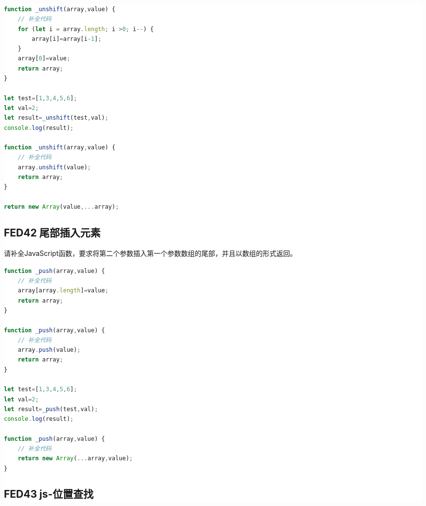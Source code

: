```js
function _unshift(array,value) {
    // 补全代码
    for (let i = array.length; i >0; i--) {
        array[i]=array[i-1];
    }
    array[0]=value;
    return array;
}

let test=[1,3,4,5,6];
let val=2;
let result=_unshift(test,val);
console.log(result);

function _unshift(array,value) {
    // 补全代码
    array.unshift(value);
    return array;
}

return new Array(value,...array);
```

## **FED42** **尾部插入元素**

请补全JavaScript函数，要求将第二个参数插入第一个参数数组的尾部，并且以数组的形式返回。

```js
function _push(array,value) {
    // 补全代码
    array[array.length]=value;
    return array;
}

function _push(array,value) {
    // 补全代码
    array.push(value);
    return array;
}

let test=[1,3,4,5,6];
let val=2;
let result=_push(test,val);
console.log(result);

function _push(array,value) {
    // 补全代码
    return new Array(...array,value);
}
```

## **FED43** **js-位置查找**
